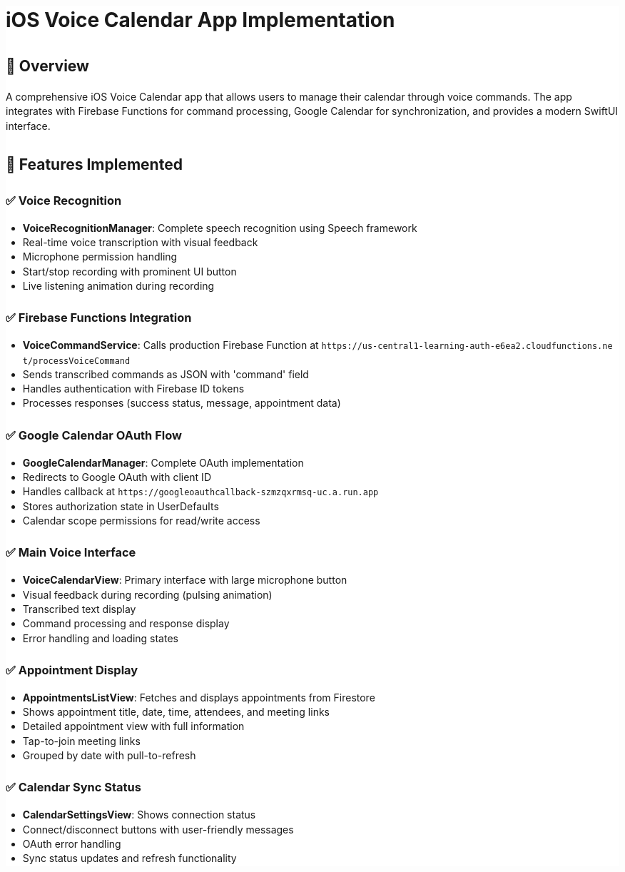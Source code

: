 # iOS Voice Calendar App Implementation

## 🎯 Overview
A comprehensive iOS Voice Calendar app that allows users to manage their calendar through voice commands. The app integrates with Firebase Functions for command processing, Google Calendar for synchronization, and provides a modern SwiftUI interface.

## 📱 Features Implemented

### ✅ Voice Recognition
- **VoiceRecognitionManager**: Complete speech recognition using Speech framework
- Real-time voice transcription with visual feedback
- Microphone permission handling
- Start/stop recording with prominent UI button
- Live listening animation during recording

### ✅ Firebase Functions Integration
- **VoiceCommandService**: Calls production Firebase Function at `https://us-central1-learning-auth-e6ea2.cloudfunctions.net/processVoiceCommand`
- Sends transcribed commands as JSON with 'command' field
- Handles authentication with Firebase ID tokens
- Processes responses (success status, message, appointment data)

### ✅ Google Calendar OAuth Flow
- **GoogleCalendarManager**: Complete OAuth implementation
- Redirects to Google OAuth with client ID
- Handles callback at `https://googleoauthcallback-szmzqxrmsq-uc.a.run.app`
- Stores authorization state in UserDefaults
- Calendar scope permissions for read/write access

### ✅ Main Voice Interface
- **VoiceCalendarView**: Primary interface with large microphone button
- Visual feedback during recording (pulsing animation)
- Transcribed text display
- Command processing and response display
- Error handling and loading states

### ✅ Appointment Display
- **AppointmentsListView**: Fetches and displays appointments from Firestore
- Shows appointment title, date, time, attendees, and meeting links
- Detailed appointment view with full information
- Tap-to-join meeting links
- Grouped by date with pull-to-refresh

### ✅ Calendar Sync Status
- **CalendarSettingsView**: Shows connection status
- Connect/disconnect buttons with user-friendly messages
- OAuth error handling
- Sync status updates and refresh functionality

